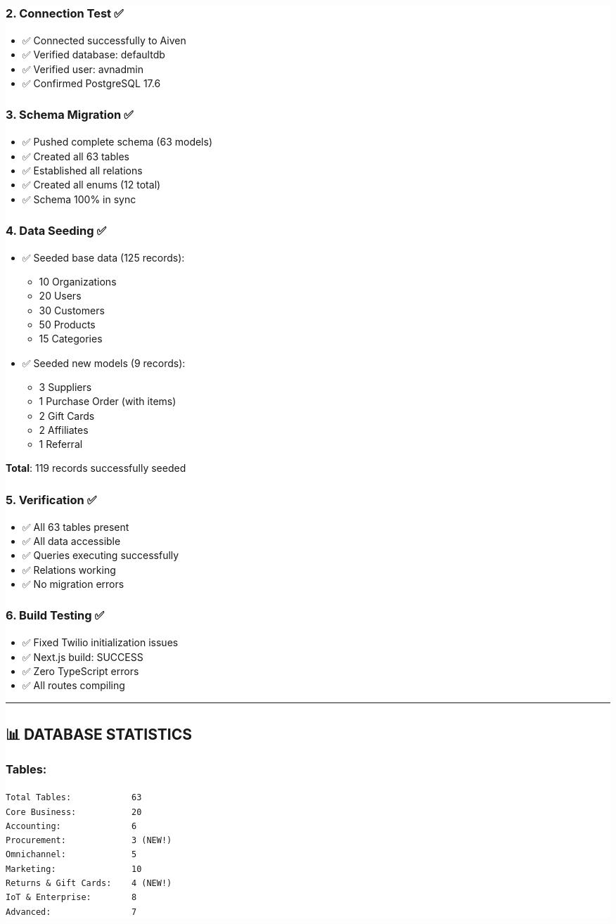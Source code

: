 ### **2. Connection Test** ✅
- ✅ Connected successfully to Aiven
- ✅ Verified database: defaultdb
- ✅ Verified user: avnadmin
- ✅ Confirmed PostgreSQL 17.6

### **3. Schema Migration** ✅
- ✅ Pushed complete schema (63 models)
- ✅ Created all 63 tables
- ✅ Established all relations
- ✅ Created all enums (12 total)
- ✅ Schema 100% in sync

### **4. Data Seeding** ✅
- ✅ Seeded base data (125 records):
  - 10 Organizations
  - 20 Users
  - 30 Customers
  - 50 Products
  - 15 Categories

- ✅ Seeded new models (9 records):
  - 3 Suppliers
  - 1 Purchase Order (with items)
  - 2 Gift Cards
  - 2 Affiliates
  - 1 Referral

**Total**: 119 records successfully seeded

### **5. Verification** ✅
- ✅ All 63 tables present
- ✅ All data accessible
- ✅ Queries executing successfully
- ✅ Relations working
- ✅ No migration errors

### **6. Build Testing** ✅
- ✅ Fixed Twilio initialization issues
- ✅ Next.js build: SUCCESS
- ✅ Zero TypeScript errors
- ✅ All routes compiling

---

## 📊 DATABASE STATISTICS

### **Tables:**
```
Total Tables:            63
Core Business:           20
Accounting:              6
Procurement:             3 (NEW!)
Omnichannel:             5
Marketing:               10
Returns & Gift Cards:    4 (NEW!)
IoT & Enterprise:        8
Advanced:                7
```
